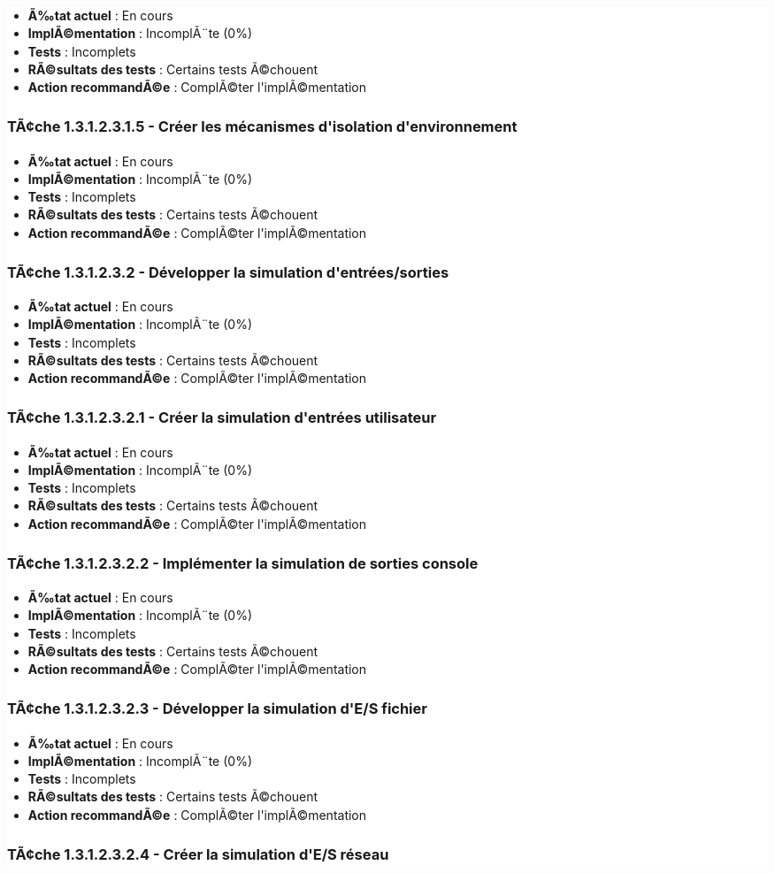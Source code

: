 - **Ã‰tat actuel** : En cours
- **ImplÃ©mentation** : IncomplÃ¨te (0%)
- **Tests** : Incomplets
- **RÃ©sultats des tests** : Certains tests Ã©chouent
- **Action recommandÃ©e** : ComplÃ©ter l'implÃ©mentation

### TÃ¢che 1.3.1.2.3.1.5 - Créer les mécanismes d'isolation d'environnement

- **Ã‰tat actuel** : En cours
- **ImplÃ©mentation** : IncomplÃ¨te (0%)
- **Tests** : Incomplets
- **RÃ©sultats des tests** : Certains tests Ã©chouent
- **Action recommandÃ©e** : ComplÃ©ter l'implÃ©mentation

### TÃ¢che 1.3.1.2.3.2 - Développer la simulation d'entrées/sorties

- **Ã‰tat actuel** : En cours
- **ImplÃ©mentation** : IncomplÃ¨te (0%)
- **Tests** : Incomplets
- **RÃ©sultats des tests** : Certains tests Ã©chouent
- **Action recommandÃ©e** : ComplÃ©ter l'implÃ©mentation

### TÃ¢che 1.3.1.2.3.2.1 - Créer la simulation d'entrées utilisateur

- **Ã‰tat actuel** : En cours
- **ImplÃ©mentation** : IncomplÃ¨te (0%)
- **Tests** : Incomplets
- **RÃ©sultats des tests** : Certains tests Ã©chouent
- **Action recommandÃ©e** : ComplÃ©ter l'implÃ©mentation

### TÃ¢che 1.3.1.2.3.2.2 - Implémenter la simulation de sorties console

- **Ã‰tat actuel** : En cours
- **ImplÃ©mentation** : IncomplÃ¨te (0%)
- **Tests** : Incomplets
- **RÃ©sultats des tests** : Certains tests Ã©chouent
- **Action recommandÃ©e** : ComplÃ©ter l'implÃ©mentation

### TÃ¢che 1.3.1.2.3.2.3 - Développer la simulation d'E/S fichier

- **Ã‰tat actuel** : En cours
- **ImplÃ©mentation** : IncomplÃ¨te (0%)
- **Tests** : Incomplets
- **RÃ©sultats des tests** : Certains tests Ã©chouent
- **Action recommandÃ©e** : ComplÃ©ter l'implÃ©mentation

### TÃ¢che 1.3.1.2.3.2.4 - Créer la simulation d'E/S réseau
